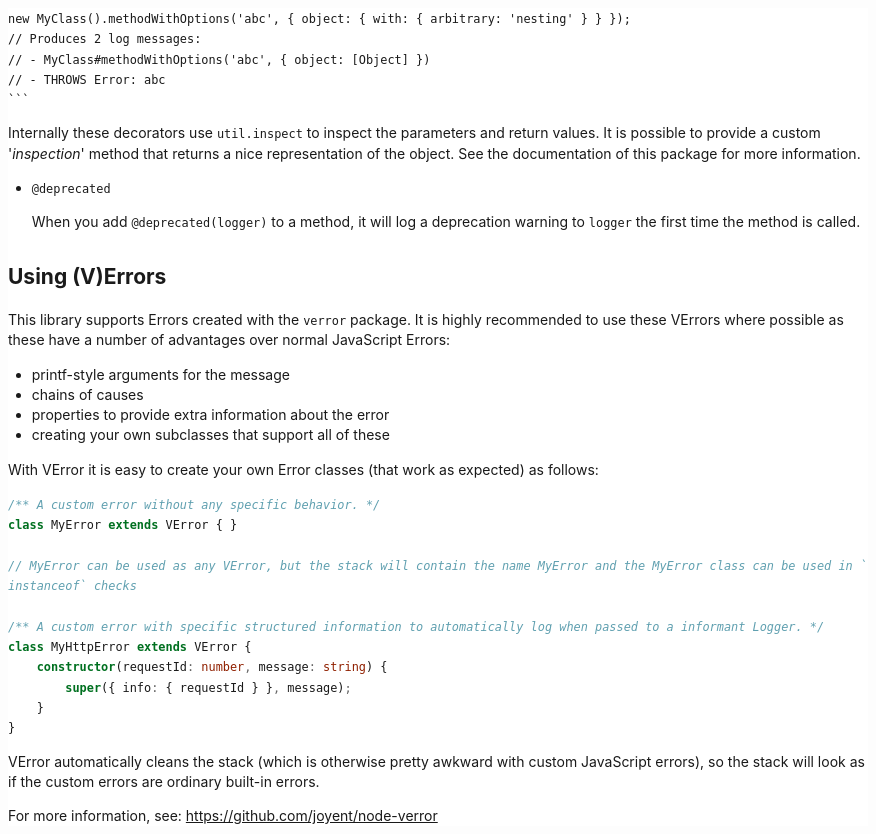     new MyClass().methodWithOptions('abc', { object: { with: { arbitrary: 'nesting' } } });
    // Produces 2 log messages:
    // - MyClass#methodWithOptions('abc', { object: [Object] })
    // - THROWS Error: abc
    ```

Internally these decorators use `util.inspect` to inspect the parameters and return values. It is possible to provide a custom '*inspection*' method that returns a nice representation of the object. See the documentation of this package for more information.

- `@deprecated`

    When you add `@deprecated(logger)` to a method, it will log a deprecation warning to `logger` the first time the method is called.

## Using (V)Errors

This library supports Errors created with the `verror` package. It is highly recommended to use these VErrors where possible as these have a number of advantages over normal JavaScript Errors:

- printf-style arguments for the message
- chains of causes
- properties to provide extra information about the error
- creating your own subclasses that support all of these

With VError it is easy to create your own Error classes (that work as expected) as follows:

```typescript
/** A custom error without any specific behavior. */
class MyError extends VError { }

// MyError can be used as any VError, but the stack will contain the name MyError and the MyError class can be used in `instanceof` checks

/** A custom error with specific structured information to automatically log when passed to a informant Logger. */
class MyHttpError extends VError {
    constructor(requestId: number, message: string) {
        super({ info: { requestId } }, message);
    }
}
```

VError automatically cleans the stack (which is otherwise pretty awkward with custom JavaScript errors), so the stack will look as if the custom errors
are ordinary built-in errors.

For more information, see: <https://github.com/joyent/node-verror>
